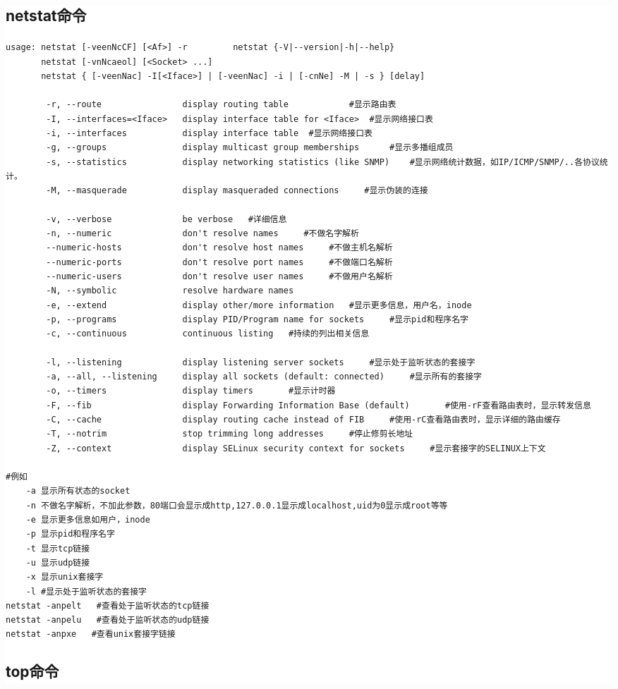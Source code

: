 ## netstat命令

```
usage: netstat [-veenNcCF] [<Af>] -r         netstat {-V|--version|-h|--help}
       netstat [-vnNcaeol] [<Socket> ...]
       netstat { [-veenNac] -I[<Iface>] | [-veenNac] -i | [-cnNe] -M | -s } [delay]

        -r, --route                display routing table            #显示路由表
        -I, --interfaces=<Iface>   display interface table for <Iface>  #显示网络接口表
        -i, --interfaces           display interface table  #显示网络接口表
        -g, --groups               display multicast group memberships      #显示多播组成员
        -s, --statistics           display networking statistics (like SNMP)    #显示网络统计数据，如IP/ICMP/SNMP/..各协议统计。
        -M, --masquerade           display masqueraded connections     #显示伪装的连接

        -v, --verbose              be verbose   #详细信息
        -n, --numeric              don't resolve names     #不做名字解析
        --numeric-hosts            don't resolve host names     #不做主机名解析
        --numeric-ports            don't resolve port names     #不做端口名解析
        --numeric-users            don't resolve user names     #不做用户名解析
        -N, --symbolic             resolve hardware names   
        -e, --extend               display other/more information   #显示更多信息，用户名，inode
        -p, --programs             display PID/Program name for sockets     #显示pid和程序名字
        -c, --continuous           continuous listing   #持续的列出相关信息

        -l, --listening            display listening server sockets     #显示处于监听状态的套接字
        -a, --all, --listening     display all sockets (default: connected)     #显示所有的套接字
        -o, --timers               display timers       #显示计时器
        -F, --fib                  display Forwarding Information Base (default)       #使用-rF查看路由表时，显示转发信息
        -C, --cache                display routing cache instead of FIB     #使用-rC查看路由表时，显示详细的路由缓存
        -T, --notrim               stop trimming long addresses     #停止修剪长地址
        -Z, --context              display SELinux security context for sockets     #显示套接字的SELINUX上下文

#例如
    -a 显示所有状态的socket  
    -n 不做名字解析，不加此参数，80端口会显示成http,127.0.0.1显示成localhost,uid为0显示成root等等    
    -e 显示更多信息如用户，inode
    -p 显示pid和程序名字
    -t 显示tcp链接
    -u 显示udp链接
    -x 显示unix套接字 
    -l #显示处于监听状态的套接字
netstat -anpelt   #查看处于监听状态的tcp链接
netstat -anpelu   #查看处于监听状态的udp链接
netstat -anpxe   #查看unix套接字链接
```

## top命令
